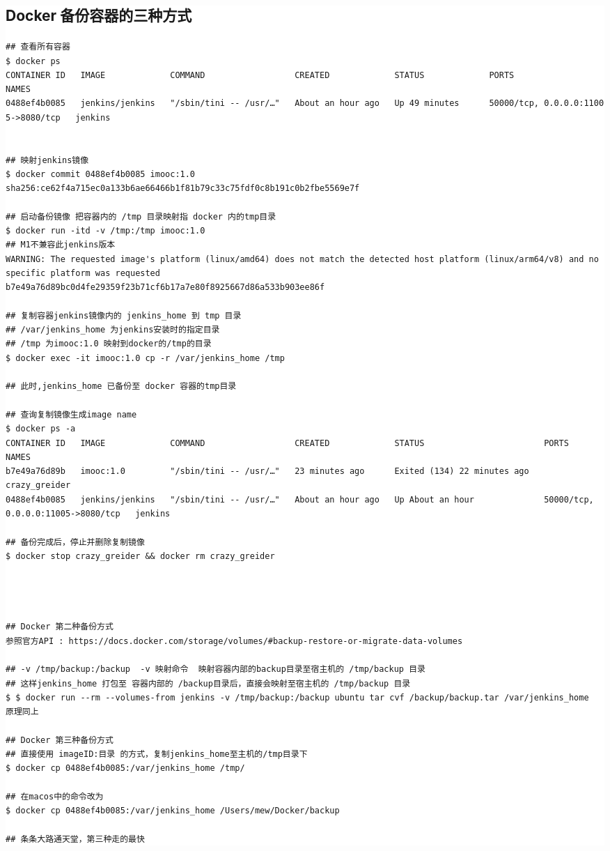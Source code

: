 ## Docker 备份容器的三种方式

```shell
## 查看所有容器
$ docker ps
CONTAINER ID   IMAGE             COMMAND                  CREATED             STATUS             PORTS                                NAMES
0488ef4b0085   jenkins/jenkins   "/sbin/tini -- /usr/…"   About an hour ago   Up 49 minutes      50000/tcp, 0.0.0.0:11005->8080/tcp   jenkins


## 映射jenkins镜像
$ docker commit 0488ef4b0085 imooc:1.0
sha256:ce62f4a715ec0a133b6ae66466b1f81b79c33c75fdf0c8b191c0b2fbe5569e7f

## 启动备份镜像 把容器内的 /tmp 目录映射指 docker 内的tmp目录
$ docker run -itd -v /tmp:/tmp imooc:1.0
## M1不兼容此jenkins版本
WARNING: The requested image's platform (linux/amd64) does not match the detected host platform (linux/arm64/v8) and no specific platform was requested
b7e49a76d89bc0d4fe29359f23b71cf6b17a7e80f8925667d86a533b903ee86f

## 复制容器jenkins镜像内的 jenkins_home 到 tmp 目录
## /var/jenkins_home 为jenkins安装时的指定目录
## /tmp 为imooc:1.0 映射到docker的/tmp的目录
$ docker exec -it imooc:1.0 cp -r /var/jenkins_home /tmp

## 此时,jenkins_home 已备份至 docker 容器的tmp目录

## 查询复制镜像生成image name
$ docker ps -a
CONTAINER ID   IMAGE             COMMAND                  CREATED             STATUS                        PORTS                                NAMES
b7e49a76d89b   imooc:1.0         "/sbin/tini -- /usr/…"   23 minutes ago      Exited (134) 22 minutes ago                                        crazy_greider
0488ef4b0085   jenkins/jenkins   "/sbin/tini -- /usr/…"   About an hour ago   Up About an hour              50000/tcp, 0.0.0.0:11005->8080/tcp   jenkins

## 备份完成后，停止并删除复制镜像
$ docker stop crazy_greider && docker rm crazy_greider




## Docker 第二种备份方式
参照官方API : https://docs.docker.com/storage/volumes/#backup-restore-or-migrate-data-volumes

## -v /tmp/backup:/backup  -v 映射命令  映射容器内部的backup目录至宿主机的 /tmp/backup 目录
## 这样jenkins_home 打包至 容器内部的 /backup目录后，直接会映射至宿主机的 /tmp/backup 目录
$ $ docker run --rm --volumes-from jenkins -v /tmp/backup:/backup ubuntu tar cvf /backup/backup.tar /var/jenkins_home
原理同上

## Docker 第三种备份方式
## 直接使用 imageID:目录 的方式，复制jenkins_home至主机的/tmp目录下
$ docker cp 0488ef4b0085:/var/jenkins_home /tmp/

## 在macos中的命令改为
$ docker cp 0488ef4b0085:/var/jenkins_home /Users/mew/Docker/backup

## 条条大路通天堂，第三种走的最快
```
